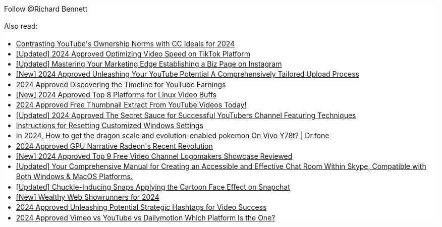 Follow @Richard Bennett


<ins class="adsbygoogle"
     style="display:block"
     data-ad-format="autorelaxed"
     data-ad-client="ca-pub-7571918770474297"
     data-ad-slot="1223367746"></ins>



<ins class="adsbygoogle"
     style="display:block"
     data-ad-client="ca-pub-7571918770474297"
     data-ad-slot="8358498916"
     data-ad-format="auto"
     data-full-width-responsive="true"></ins>



<span class="atpl-alsoreadstyle">Also read:</span>
<div><ul>
<li><a href="https://youtube-lab.techidaily.com/asting-youtubes-ownership-norms-with-cc-ideals-for-2024/"><u>Contrasting YouTube's Ownership Norms with CC Ideals for 2024</u></a></li>
<li><a href="https://tiktok-clips.techidaily.com/updated-2024-approved-optimizing-video-speed-on-tiktok-platform/"><u>[Updated] 2024 Approved  Optimizing Video Speed on TikTok Platform</u></a></li>
<li><a href="https://instagram-video-recordings.techidaily.com/updated-mastering-your-marketing-edge-establishing-a-biz-page-on-instagram/"><u>[Updated] Mastering Your Marketing Edge  Establishing a Biz Page on Instagram</u></a></li>
<li><a href="https://youtube-lab.techidaily.com/024-approved-unleashing-your-youtube-potential-a-comprehensively-tailored-upload-process/"><u>[New] 2024 Approved  Unleashing Your YouTube Potential  A Comprehensively Tailored Upload Process</u></a></li>
<li><a href="https://youtube-lab.techidaily.com/approved-discovering-the-timeline-for-youtube-earnings/"><u>2024 Approved  Discovering the Timeline for YouTube Earnings</u></a></li>
<li><a href="https://youtube-lab.techidaily.com/024-approved-top-8-platforms-for-linux-video-buffs/"><u>[New] 2024 Approved  Top 8 Platforms for Linux Video Buffs</u></a></li>
<li><a href="https://youtube-lab.techidaily.com/approved-free-thumbnail-extract-from-youtube-videos-today/"><u>2024 Approved  Free Thumbnail Extract From YouTube Videos Today!</u></a></li>
<li><a href="https://youtube-lab.techidaily.com/ed-2024-approved-the-secret-sauce-for-successful-youtubers-channel-featuring-techniques/"><u>[Updated] 2024 Approved  The Secret Sauce for Successful YouTubers  Channel Featuring Techniques</u></a></li>
<li><a href="https://windows11.techidaily.com/instructions-for-resetting-customized-windows-settings/"><u>Instructions for Resetting Customized Windows Settings</u></a></li>
<li><a href="https://change-location.techidaily.com/in-2024-how-to-get-the-dragon-scale-and-evolution-enabled-pokemon-on-vivo-y78t-drfone-by-drfone-virtual-android/"><u>In 2024, How to get the dragon scale and evolution-enabled pokemon On Vivo Y78t? | Dr.fone</u></a></li>
<li><a href="https://screen-mirroring-recording.techidaily.com/2024-approved-gpu-narrative-radeons-recent-revolution/"><u>2024 Approved  GPU Narrative  Radeon's Recent Revolution</u></a></li>
<li><a href="https://youtube-lab.techidaily.com/024-approved-top-9-free-video-channel-logomakers-showcase-reviewed/"><u>[New] 2024 Approved  Top 9 Free Video Channel Logomakers Showcase Reviewed</u></a></li>
<li><a href="https://visual-screen-recording.techidaily.com/1715860206396-updated-your-comprehensive-manual-for-creating-an-accessible-and-effective-chat-room-within-skype-compatible-with-both-windows-and-macos-platforms/"><u>[Updated] Your Comprehensive Manual for Creating an Accessible and Effective Chat Room Within Skype, Compatible with Both Windows & MacOS Platforms.</u></a></li>
<li><a href="https://extra-hints.techidaily.com/updated-chuckle-inducing-snaps-applying-the-cartoon-face-effect-on-snapchat/"><u>[Updated] Chuckle-Inducing Snaps  Applying the Cartoon Face Effect on Snapchat</u></a></li>
<li><a href="https://youtube-lab.techidaily.com/ealthy-web-showrunners-for-2024/"><u>[New] Wealthy Web Showrunners for 2024</u></a></li>
<li><a href="https://youtube-lab.techidaily.com/approved-unleashing-potential-strategic-hashtags-for-video-success/"><u>2024 Approved  Unleashing Potential  Strategic Hashtags for Video Success</u></a></li>
<li><a href="https://youtube-lab.techidaily.com/approved-vimeo-vs-youtube-vs-dailymotion-which-platform-is-the-one/"><u>2024 Approved  Vimeo vs YouTube vs Dailymotion  Which Platform Is the One?</u></a></li>